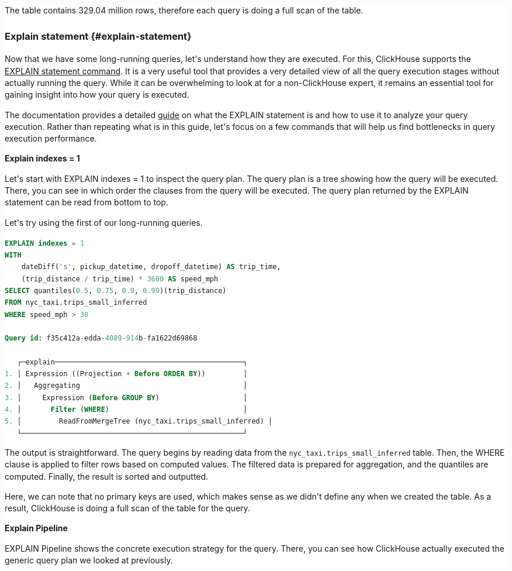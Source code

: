 The table contains 329.04 million rows, therefore each query is doing a full scan of the table.

### Explain statement {#explain-statement}

Now that we have some long-running queries, let's understand how they are executed. For this, ClickHouse supports the [EXPLAIN statement command](/sql-reference/statements/explain). It is a very useful tool that provides a very detailed view of all the query execution stages without actually running the query. While it can be overwhelming to look at for a non-ClickHouse expert, it remains an essential tool for gaining insight into how your query is executed.

The documentation provides a detailed [guide](/guides/developer/understanding-query-execution-with-the-analyzer) on what the EXPLAIN statement is and how to use it to analyze your query execution. Rather than repeating what is in this guide, let's focus on a few commands that will help us find bottlenecks in query execution performance. 

**Explain indexes = 1**

Let's start with EXPLAIN indexes = 1 to inspect the query plan. The query plan is a tree showing how the query will be executed. There, you can see in which order the clauses from the query will be executed. The query plan returned by the EXPLAIN statement can be read from bottom to top.

Let's try using the first of our long-running queries.

```sql
EXPLAIN indexes = 1
WITH
    dateDiff('s', pickup_datetime, dropoff_datetime) AS trip_time,
    (trip_distance / trip_time) * 3600 AS speed_mph
SELECT quantiles(0.5, 0.75, 0.9, 0.99)(trip_distance)
FROM nyc_taxi.trips_small_inferred
WHERE speed_mph > 30

Query id: f35c412a-edda-4089-914b-fa1622d69868

   ┌─explain─────────────────────────────────────────────┐
1. │ Expression ((Projection + Before ORDER BY))         │
2. │   Aggregating                                       │
3. │     Expression (Before GROUP BY)                    │
4. │       Filter (WHERE)                                │
5. │         ReadFromMergeTree (nyc_taxi.trips_small_inferred) │
   └─────────────────────────────────────────────────────┘
```

The output is straightforward. The query begins by reading data from the `nyc_taxi.trips_small_inferred` table. Then, the WHERE clause is applied to filter rows based on computed values. The filtered data is prepared for aggregation, and the quantiles are computed. Finally, the result is sorted and outputted. 

Here, we can note that no primary keys are used, which makes sense as we didn't define any when we created the table. As a result, ClickHouse is doing a full scan of the table for the query. 

**Explain Pipeline**

EXPLAIN Pipeline shows the concrete execution strategy for the query. There, you can see how ClickHouse actually executed the generic query plan we looked at previously.
